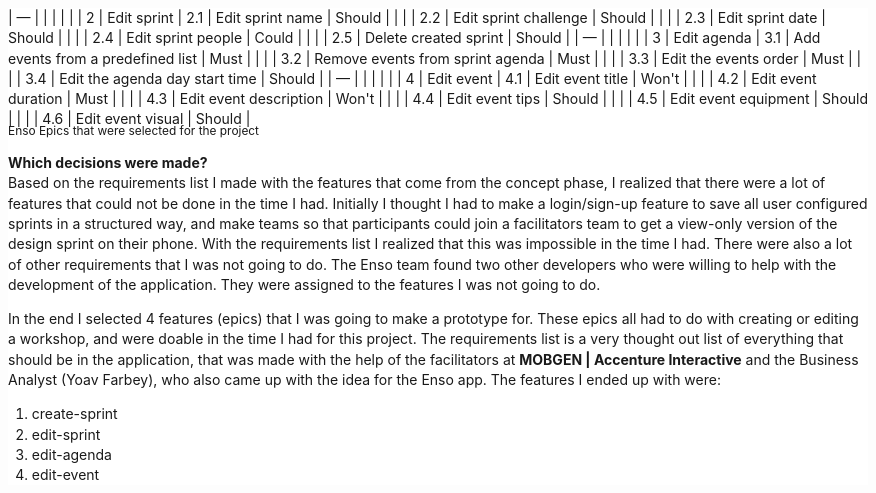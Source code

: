 | &mdash; |   |   |   |   |
| 2 | Edit sprint | 2.1 | Edit sprint name | Should |
|   |   | 2.2 | Edit sprint challenge | Should |
|   |   | 2.3 | Edit sprint date | Should |
|   |   | 2.4 | Edit sprint people | Could |
|   |   | 2.5 | Delete created sprint | Should |
| &mdash; |   |   |   |   |
| 3 | Edit agenda | 3.1 | Add events from a predefined list | Must |
|   |   | 3.2 | Remove events from sprint agenda | Must |
|   |   | 3.3 | Edit the events order | Must |
|   |   | 3.4 | Edit the agenda day start time | Should |
| &mdash; |   |   |   |   |
| 4 | Edit event | 4.1 | Edit event title | Won't |
|   |   | 4.2 | Edit event duration | Must |
|   |   | 4.3 | Edit event description | Won't |
|   |   | 4.4 | Edit event tips | Should |
|   |   | 4.5 | Edit event equipment | Should |
|   |   | 4.6 | Edit event visual | Should |
<span style="display: block; font-size: 85%; margin-bottom: 8px; margin-top: -8px;">Enso Epics that were selected for the project</span>

**Which decisions were made?**<br />
Based on the requirements list I made with the features that come from the concept phase, I realized that there were a lot of features that could not be done in the time I had. Initially I thought I had to make a login/sign-up feature to save all user configured sprints in a structured way, and make teams so that participants could join a facilitators team to get a view-only version of the design sprint on their phone. With the requirements list I realized that this was impossible in the time I had. There were also a lot of other requirements that I was not going to do. The Enso team found two other developers who were willing to help with the development of the application. They were assigned to the features I was not going to do.

In the end I selected 4 features (epics) that I was going to make a prototype for. These epics all had to do with creating or editing a workshop, and were doable in the time I had for this project. The requirements list is a very thought out list of everything that should be in the application, that was made with the help of the facilitators at **MOBGEN | Accenture Interactive** and the Business Analyst (Yoav Farbey), who also came up with the idea for the Enso app. The features I ended up with were:

1. create-sprint
2. edit-sprint
3. edit-agenda
4. edit-event
